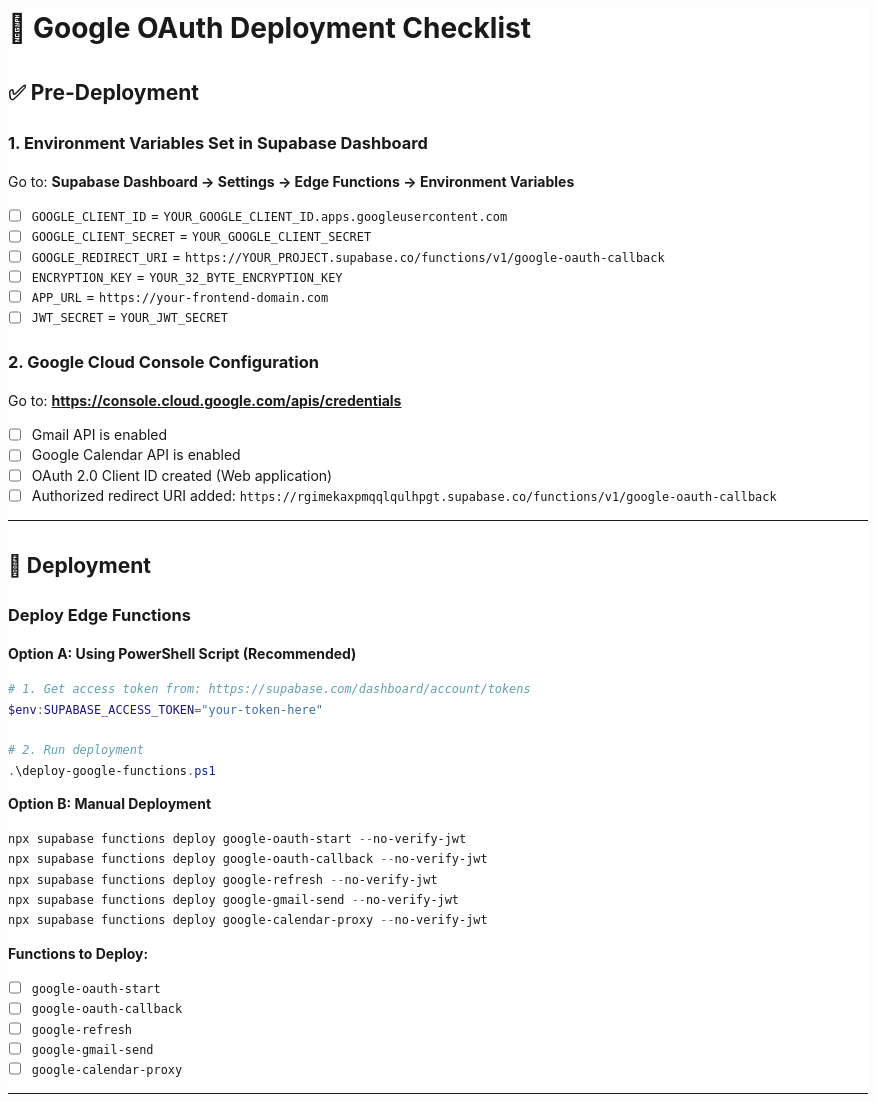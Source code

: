 # 🚀 Google OAuth Deployment Checklist

## ✅ Pre-Deployment

### 1. Environment Variables Set in Supabase Dashboard
Go to: **Supabase Dashboard → Settings → Edge Functions → Environment Variables**

- [ ] `GOOGLE_CLIENT_ID` = `YOUR_GOOGLE_CLIENT_ID.apps.googleusercontent.com`
- [ ] `GOOGLE_CLIENT_SECRET` = `YOUR_GOOGLE_CLIENT_SECRET`
- [ ] `GOOGLE_REDIRECT_URI` = `https://YOUR_PROJECT.supabase.co/functions/v1/google-oauth-callback`
- [ ] `ENCRYPTION_KEY` = `YOUR_32_BYTE_ENCRYPTION_KEY`
- [ ] `APP_URL` = `https://your-frontend-domain.com`
- [ ] `JWT_SECRET` = `YOUR_JWT_SECRET`

### 2. Google Cloud Console Configuration
Go to: **https://console.cloud.google.com/apis/credentials**

- [ ] Gmail API is enabled
- [ ] Google Calendar API is enabled
- [ ] OAuth 2.0 Client ID created (Web application)
- [ ] Authorized redirect URI added: `https://rgimekaxpmqqlqulhpgt.supabase.co/functions/v1/google-oauth-callback`

---

## 🚀 Deployment

### Deploy Edge Functions

**Option A: Using PowerShell Script (Recommended)**
```powershell
# 1. Get access token from: https://supabase.com/dashboard/account/tokens
$env:SUPABASE_ACCESS_TOKEN="your-token-here"

# 2. Run deployment
.\deploy-google-functions.ps1
```

**Option B: Manual Deployment**
```powershell
npx supabase functions deploy google-oauth-start --no-verify-jwt
npx supabase functions deploy google-oauth-callback --no-verify-jwt
npx supabase functions deploy google-refresh --no-verify-jwt
npx supabase functions deploy google-gmail-send --no-verify-jwt
npx supabase functions deploy google-calendar-proxy --no-verify-jwt
```

**Functions to Deploy:**
- [ ] `google-oauth-start`
- [ ] `google-oauth-callback`
- [ ] `google-refresh`
- [ ] `google-gmail-send`
- [ ] `google-calendar-proxy`

---